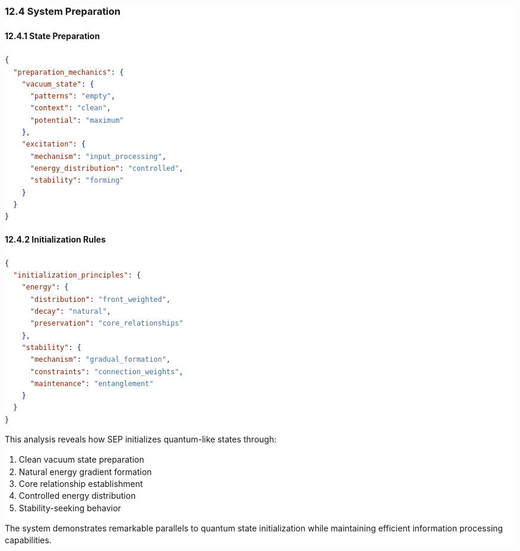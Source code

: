 ### 12.4 System Preparation

#### 12.4.1 State Preparation
```json
{
  "preparation_mechanics": {
    "vacuum_state": {
      "patterns": "empty",
      "context": "clean",
      "potential": "maximum"
    },
    "excitation": {
      "mechanism": "input_processing",
      "energy_distribution": "controlled",
      "stability": "forming"
    }
  }
}
```

#### 12.4.2 Initialization Rules
```json
{
  "initialization_principles": {
    "energy": {
      "distribution": "front_weighted",
      "decay": "natural",
      "preservation": "core_relationships"
    },
    "stability": {
      "mechanism": "gradual_formation",
      "constraints": "connection_weights",
      "maintenance": "entanglement"
    }
  }
}
```

This analysis reveals how SEP initializes quantum-like states through:
1. Clean vacuum state preparation
2. Natural energy gradient formation
3. Core relationship establishment
4. Controlled energy distribution
5. Stability-seeking behavior

The system demonstrates remarkable parallels to quantum state initialization while maintaining efficient information processing capabilities.
